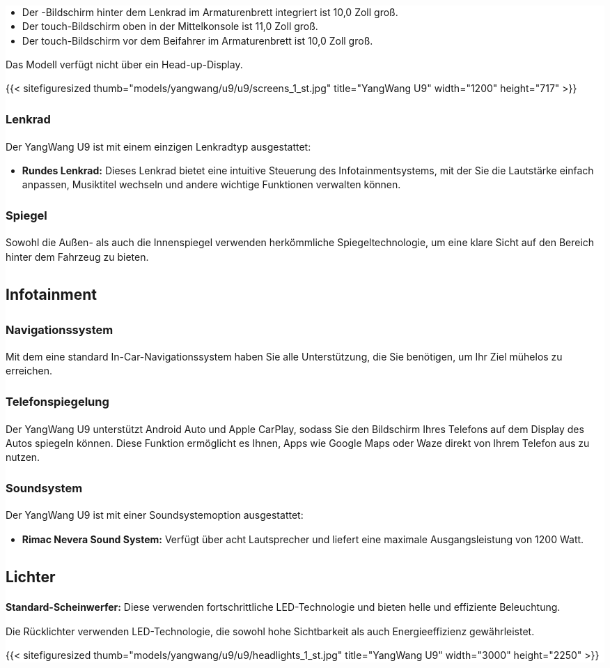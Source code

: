 - Der -Bildschirm hinter dem Lenkrad im Armaturenbrett integriert ist 10,0 Zoll groß.
- Der touch-Bildschirm oben in der Mittelkonsole ist 11,0 Zoll groß.
- Der touch-Bildschirm vor dem Beifahrer im Armaturenbrett ist 10,0 Zoll groß.

Das Modell verfügt nicht über ein Head-up-Display.

{{< sitefiguresized thumb="models/yangwang/u9/u9/screens_1_st.jpg" title="YangWang U9" width="1200" height="717"  >}}

### Lenkrad

Der YangWang U9 ist mit einem einzigen Lenkradtyp ausgestattet:

- **Rundes Lenkrad:** Dieses Lenkrad bietet eine intuitive Steuerung des Infotainmentsystems, mit der Sie die Lautstärke einfach anpassen, Musiktitel wechseln und andere wichtige Funktionen verwalten können.

### Spiegel

Sowohl die Außen- als auch die Innenspiegel verwenden herkömmliche Spiegeltechnologie, um eine klare Sicht auf den Bereich hinter dem Fahrzeug zu bieten.

<a id="section-infotainment" style="display: block; position: relative; top: -60px; visibility: hidden;"></a>

## Infotainment

### Navigationssystem

Mit dem eine standard In-Car-Navigationssystem haben Sie alle Unterstützung, die Sie benötigen, um Ihr Ziel mühelos zu erreichen.

### Telefonspiegelung

Der YangWang U9 unterstützt Android Auto und Apple CarPlay, sodass Sie den Bildschirm Ihres Telefons auf dem Display des Autos spiegeln können. Diese Funktion ermöglicht es Ihnen, Apps wie Google Maps oder Waze direkt von Ihrem Telefon aus zu nutzen.

### Soundsystem

Der YangWang U9 ist mit einer Soundsystemoption ausgestattet:

- **Rimac Nevera Sound System:** Verfügt über acht Lautsprecher und liefert eine maximale Ausgangsleistung von 1200 Watt.

## Lichter

**Standard-Scheinwerfer:** Diese verwenden fortschrittliche LED-Technologie und bieten helle und effiziente Beleuchtung.

Die Rücklichter verwenden LED-Technologie, die sowohl hohe Sichtbarkeit als auch Energieeffizienz gewährleistet.

{{< sitefiguresized thumb="models/yangwang/u9/u9/headlights_1_st.jpg" title="YangWang U9" width="3000" height="2250"  >}}
